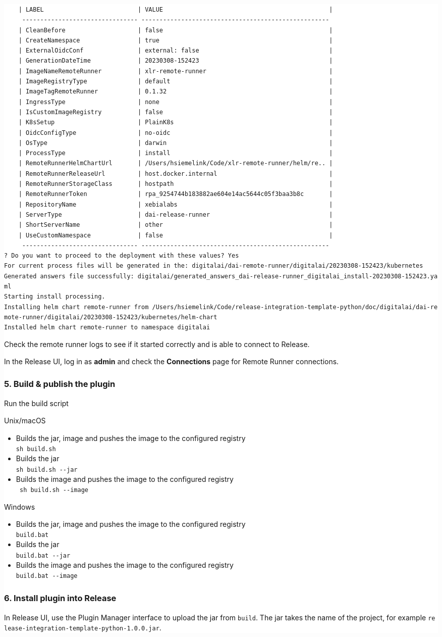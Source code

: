 ```commandline
	| LABEL                          | VALUE                                              |
	 -------------------------------- ----------------------------------------------------
	| CleanBefore                    | false                                              |
	| CreateNamespace                | true                                               |
	| ExternalOidcConf               | external: false                                    |
	| GenerationDateTime             | 20230308-152423                                    |
	| ImageNameRemoteRunner          | xlr-remote-runner                                  |
	| ImageRegistryType              | default                                            |
	| ImageTagRemoteRunner           | 0.1.32                                             |
	| IngressType                    | none                                               |
	| IsCustomImageRegistry          | false                                              |
	| K8sSetup                       | PlainK8s                                           |
	| OidcConfigType                 | no-oidc                                            |
	| OsType                         | darwin                                             |
	| ProcessType                    | install                                            |
	| RemoteRunnerHelmChartUrl       | /Users/hsiemelink/Code/xlr-remote-runner/helm/re.. |
	| RemoteRunnerReleaseUrl         | host.docker.internal                               |
	| RemoteRunnerStorageClass       | hostpath                                           |
	| RemoteRunnerToken              | rpa_9254744b183882ae604e14ac5644c05f3baa3b8c       |
	| RepositoryName                 | xebialabs                                          |
	| ServerType                     | dai-release-runner                                 |
	| ShortServerName                | other                                              |
	| UseCustomNamespace             | false                                              |
	 -------------------------------- ----------------------------------------------------
? Do you want to proceed to the deployment with these values? Yes
For current process files will be generated in the: digitalai/dai-remote-runner/digitalai/20230308-152423/kubernetes
Generated answers file successfully: digitalai/generated_answers_dai-release-runner_digitalai_install-20230308-152423.yaml 
Starting install processing.
Installing helm chart remote-runner from /Users/hsiemelink/Code/release-integration-template-python/doc/digitalai/dai-remote-runner/digitalai/20230308-152423/kubernetes/helm-chart
Installed helm chart remote-runner to namespace digitalai
```

Check the remote runner logs to see if it started correctly and is able to connect to Release.

In the Release UI, log in as **admin** and check the **Connections** page for Remote Runner connections.


### 5. Build & publish the plugin

Run the build script

Unix/macOS

* Builds the jar, image and pushes the image to the configured registry  
  ``` sh build.sh ```
* Builds the jar  
  ``` sh build.sh --jar ```
* Builds the image and pushes the image to the configured registry  
  ```  sh build.sh --image ```

Windows

* Builds the jar, image and pushes the image to the configured registry  
  ``` build.bat ```
* Builds the jar  
  ``` build.bat --jar ```
* Builds the image and pushes the image to the configured registry  
  ``` build.bat --image ```

### 6. Install plugin into Release

In Release UI, use the Plugin Manager interface to upload the jar from `build`.
The jar takes the name of the project, for example `release-integration-template-python-1.0.0.jar`.
  ```